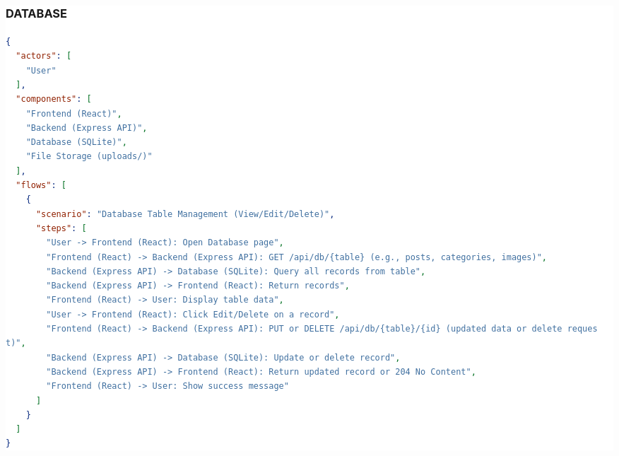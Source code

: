 ### DATABASE

```Json
{
  "actors": [
    "User"
  ],
  "components": [
    "Frontend (React)",
    "Backend (Express API)",
    "Database (SQLite)",
    "File Storage (uploads/)"
  ],
  "flows": [
    {
      "scenario": "Database Table Management (View/Edit/Delete)",
      "steps": [
        "User -> Frontend (React): Open Database page",
        "Frontend (React) -> Backend (Express API): GET /api/db/{table} (e.g., posts, categories, images)",
        "Backend (Express API) -> Database (SQLite): Query all records from table",
        "Backend (Express API) -> Frontend (React): Return records",
        "Frontend (React) -> User: Display table data",
        "User -> Frontend (React): Click Edit/Delete on a record",
        "Frontend (React) -> Backend (Express API): PUT or DELETE /api/db/{table}/{id} (updated data or delete request)",
        "Backend (Express API) -> Database (SQLite): Update or delete record",
        "Backend (Express API) -> Frontend (React): Return updated record or 204 No Content",
        "Frontend (React) -> User: Show success message"
      ]
    }
  ]
}
```
